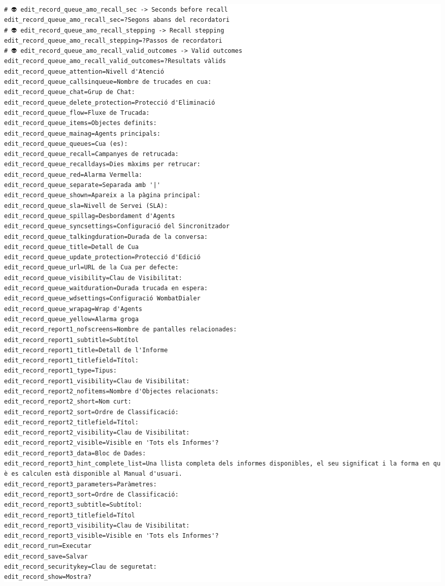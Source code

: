     # 👽 edit_record_queue_amo_recall_sec -> Seconds before recall
    edit_record_queue_amo_recall_sec=?Segons abans del recordatori
    # 👽 edit_record_queue_amo_recall_stepping -> Recall stepping
    edit_record_queue_amo_recall_stepping=?Passos de recordatori
    # 👽 edit_record_queue_amo_recall_valid_outcomes -> Valid outcomes
    edit_record_queue_amo_recall_valid_outcomes=?Resultats vàlids
    edit_record_queue_attention=Nivell d'Atenció
    edit_record_queue_callsinqueue=Nombre de trucades en cua:
    edit_record_queue_chat=Grup de Chat:
    edit_record_queue_delete_protection=Protecció d'Eliminació
    edit_record_queue_flow=Fluxe de Trucada:
    edit_record_queue_items=Objectes definits:
    edit_record_queue_mainag=Agents principals:
    edit_record_queue_queues=Cua (es):
    edit_record_queue_recall=Campanyes de retrucada:
    edit_record_queue_recalldays=Dies màxims per retrucar:
    edit_record_queue_red=Alarma Vermella:
    edit_record_queue_separate=Separada amb '|'
    edit_record_queue_shown=Apareix a la pàgina principal:
    edit_record_queue_sla=Nivell de Servei (SLA):
    edit_record_queue_spillag=Desbordament d'Agents
    edit_record_queue_syncsettings=Configuració del Sincronitzador
    edit_record_queue_talkingduration=Durada de la conversa:
    edit_record_queue_title=Detall de Cua
    edit_record_queue_update_protection=Protecció d'Edició
    edit_record_queue_url=URL de la Cua per defecte:
    edit_record_queue_visibility=Clau de Visibilitat:
    edit_record_queue_waitduration=Durada trucada en espera:
    edit_record_queue_wdsettings=Configuració WombatDialer
    edit_record_queue_wrapag=Wrap d'Agents
    edit_record_queue_yellow=Alarma groga
    edit_record_report1_nofscreens=Nombre de pantalles relacionades:
    edit_record_report1_subtitle=Subtítol
    edit_record_report1_title=Detall de l'Informe
    edit_record_report1_titlefield=Títol:
    edit_record_report1_type=Tipus:
    edit_record_report1_visibility=Clau de Visibilitat:
    edit_record_report2_nofitems=Nombre d'Objectes relacionats:
    edit_record_report2_short=Nom curt:
    edit_record_report2_sort=Ordre de Classificació:
    edit_record_report2_titlefield=Títol:
    edit_record_report2_visibility=Clau de Visibilitat:
    edit_record_report2_visible=Visible en 'Tots els Informes'?
    edit_record_report3_data=Bloc de Dades:
    edit_record_report3_hint_complete_list=Una llista completa dels informes disponibles, el seu significat i la forma en què es calculen està disponible al Manual d'usuari.
    edit_record_report3_parameters=Paràmetres:
    edit_record_report3_sort=Ordre de Classificació:
    edit_record_report3_subtitle=Subtítol:
    edit_record_report3_titlefield=Títol
    edit_record_report3_visibility=Clau de Visibilitat:
    edit_record_report3_visible=Visible en 'Tots els Informes'?
    edit_record_run=Executar
    edit_record_save=Salvar
    edit_record_securitykey=Clau de seguretat:
    edit_record_show=Mostra?